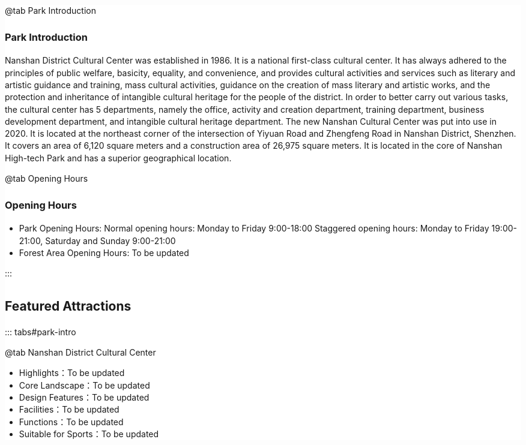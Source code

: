 @tab Park Introduction
### Park Introduction
Nanshan District Cultural Center was established in 1986. It is a national first-class cultural center. It has always adhered to the principles of public welfare, basicity, equality, and convenience, and provides cultural activities and services such as literary and artistic guidance and training, mass cultural activities, guidance on the creation of mass literary and artistic works, and the protection and inheritance of intangible cultural heritage for the people of the district. In order to better carry out various tasks, the cultural center has 5 departments, namely the office, activity and creation department, training department, business development department, and intangible cultural heritage department. The new Nanshan Cultural Center was put into use in 2020. It is located at the northeast corner of the intersection of Yiyuan Road and Zhengfeng Road in Nanshan District, Shenzhen. It covers an area of 6,120 square meters and a construction area of 26,975 square meters. It is located in the core of Nanshan High-tech Park and has a superior geographical location.

@tab Opening Hours
### Opening Hours
- Park Opening Hours: Normal opening hours: Monday to Friday 9:00-18:00 Staggered opening hours: Monday to Friday 19:00-21:00, Saturday and Sunday 9:00-21:00
- Forest Area Opening Hours: To be updated

:::

## Featured Attractions

::: tabs#park-intro

@tab Nanshan District Cultural Center
<ImageCard
image="https://www.sz.gov.cn/img/4/4098/4098185/11129998.png"
    title="Nanshan District Cultural Center"
    description="Nanshan District Cultural Center was established in 1986. It is a national first-class cultural center. It has always adhered to the principles of public welfare, basicity, equality, and convenience, and provides cultural activities and services such as literary and artistic guidance and training, mass cultural activities, guidance on the creation of mass literary and artistic works, and the protection and inheritance of intangible cultural heritage for the people of the district. In order to better carry out various tasks, the cultural center has 5 departments, namely the office, activity and creation department, training department, business development department, and intangible cultural heritage department. The new Nanshan Cultural Center was put into use in 2020. It is located at the northeast corner of the intersection of Yiyuan Road and Zhengfeng Road in Nanshan District, Shenzhen. It covers an area of 6,120 square meters and a construction area of 26,975 square meters. It is located in the core of Nanshan High-tech Park and has a superior geographical location."
    date=""
    author="Municipal Bureau of Culture, Radio, Television, Tourism and Sports"
/>


- Highlights：To be updated
- Core Landscape：To be updated
- Design Features：To be updated
- Facilities：To be updated
- Functions：To be updated
- Suitable for Sports：To be updated

